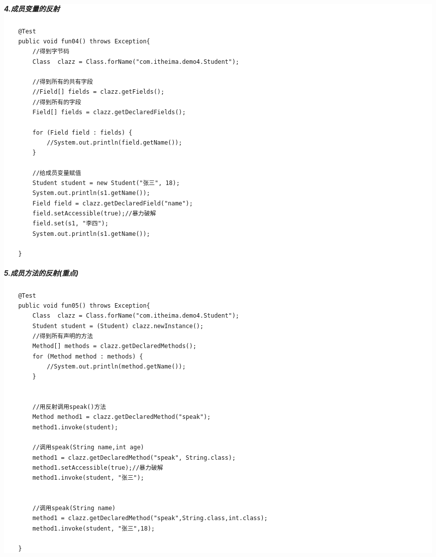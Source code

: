 ##### 4.成员变量的反射

```
	@Test
	public void fun04() throws Exception{
		//得到字节码
		Class  clazz = Class.forName("com.itheima.demo4.Student");
		
		//得到所有的共有字段
		//Field[] fields = clazz.getFields();
		//得到所有的字段
		Field[] fields = clazz.getDeclaredFields();
		
		for (Field field : fields) {
			//System.out.println(field.getName());
		}
		
		//给成员变量赋值
		Student student = new Student("张三", 18);
		System.out.println(s1.getName());
		Field field = clazz.getDeclaredField("name");
		field.setAccessible(true);//暴力破解
		field.set(s1, "李四");
		System.out.println(s1.getName());
		
	}
```

##### 5.成员方法的反射(重点)

```
	@Test
	public void fun05() throws Exception{
		Class  clazz = Class.forName("com.itheima.demo4.Student");
		Student student = (Student) clazz.newInstance();
		//得到所有声明的方法
		Method[] methods = clazz.getDeclaredMethods();
		for (Method method : methods) {
			//System.out.println(method.getName());
		}
		
		
		//用反射调用speak()方法
		Method method1 = clazz.getDeclaredMethod("speak");
		method1.invoke(student);
		
		//调用speak(String name,int age)
		method1 = clazz.getDeclaredMethod("speak", String.class);
		method1.setAccessible(true);//暴力破解
		method1.invoke(student, "张三");
		
		
		//调用speak(String name)
		method1 = clazz.getDeclaredMethod("speak",String.class,int.class);
		method1.invoke(student, "张三",18);
		
	}
```

